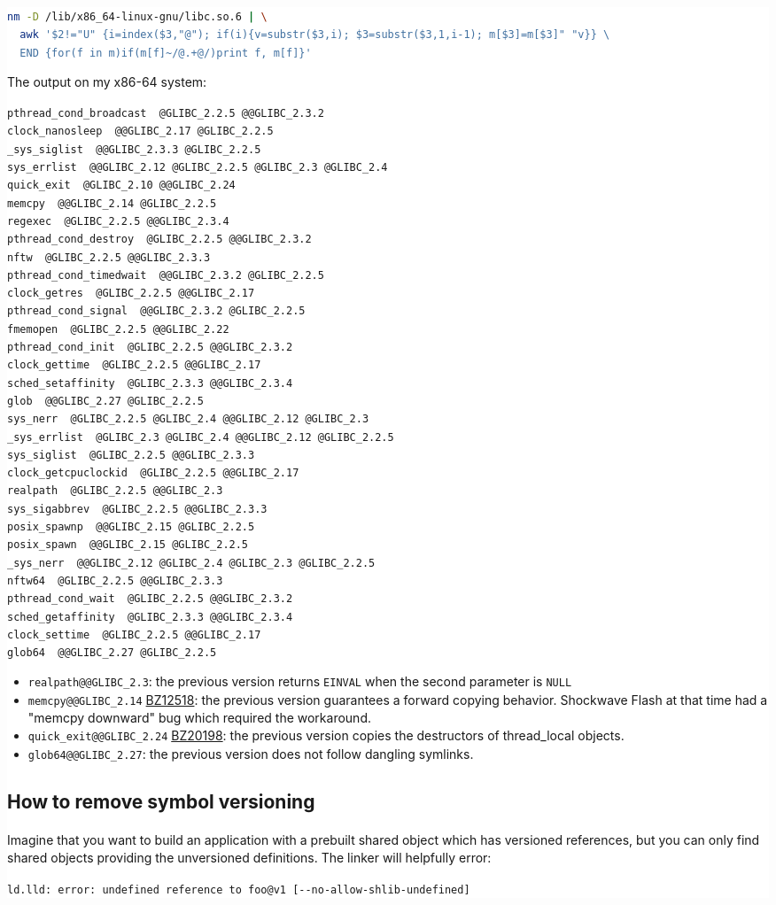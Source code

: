 ```sh
nm -D /lib/x86_64-linux-gnu/libc.so.6 | \
  awk '$2!="U" {i=index($3,"@"); if(i){v=substr($3,i); $3=substr($3,1,i-1); m[$3]=m[$3]" "v}} \
  END {for(f in m)if(m[f]~/@.+@/)print f, m[f]}'
```

The output on my x86-64 system:

```
pthread_cond_broadcast  @GLIBC_2.2.5 @@GLIBC_2.3.2
clock_nanosleep  @@GLIBC_2.17 @GLIBC_2.2.5
_sys_siglist  @@GLIBC_2.3.3 @GLIBC_2.2.5
sys_errlist  @@GLIBC_2.12 @GLIBC_2.2.5 @GLIBC_2.3 @GLIBC_2.4
quick_exit  @GLIBC_2.10 @@GLIBC_2.24
memcpy  @@GLIBC_2.14 @GLIBC_2.2.5
regexec  @GLIBC_2.2.5 @@GLIBC_2.3.4
pthread_cond_destroy  @GLIBC_2.2.5 @@GLIBC_2.3.2
nftw  @GLIBC_2.2.5 @@GLIBC_2.3.3
pthread_cond_timedwait  @@GLIBC_2.3.2 @GLIBC_2.2.5
clock_getres  @GLIBC_2.2.5 @@GLIBC_2.17
pthread_cond_signal  @@GLIBC_2.3.2 @GLIBC_2.2.5
fmemopen  @GLIBC_2.2.5 @@GLIBC_2.22
pthread_cond_init  @GLIBC_2.2.5 @@GLIBC_2.3.2
clock_gettime  @GLIBC_2.2.5 @@GLIBC_2.17
sched_setaffinity  @GLIBC_2.3.3 @@GLIBC_2.3.4
glob  @@GLIBC_2.27 @GLIBC_2.2.5
sys_nerr  @GLIBC_2.2.5 @GLIBC_2.4 @@GLIBC_2.12 @GLIBC_2.3
_sys_errlist  @GLIBC_2.3 @GLIBC_2.4 @@GLIBC_2.12 @GLIBC_2.2.5
sys_siglist  @GLIBC_2.2.5 @@GLIBC_2.3.3
clock_getcpuclockid  @GLIBC_2.2.5 @@GLIBC_2.17
realpath  @GLIBC_2.2.5 @@GLIBC_2.3
sys_sigabbrev  @GLIBC_2.2.5 @@GLIBC_2.3.3
posix_spawnp  @@GLIBC_2.15 @GLIBC_2.2.5
posix_spawn  @@GLIBC_2.15 @GLIBC_2.2.5
_sys_nerr  @@GLIBC_2.12 @GLIBC_2.4 @GLIBC_2.3 @GLIBC_2.2.5
nftw64  @GLIBC_2.2.5 @@GLIBC_2.3.3
pthread_cond_wait  @GLIBC_2.2.5 @@GLIBC_2.3.2
sched_getaffinity  @GLIBC_2.3.3 @@GLIBC_2.3.4
clock_settime  @GLIBC_2.2.5 @@GLIBC_2.17
glob64  @@GLIBC_2.27 @GLIBC_2.2.5
```

* `realpath@@GLIBC_2.3`: the previous version returns `EINVAL` when the second parameter is `NULL`
* `memcpy@@GLIBC_2.14` [BZ12518](https://sourceware.org/bugzilla/show_bug.cgi?id=12518): the previous version guarantees a forward copying behavior. Shockwave Flash at that time had a "memcpy downward" bug which required the workaround.
* `quick_exit@@GLIBC_2.24` [BZ20198](https://sourceware.org/bugzilla/show_bug.cgi?id=20198): the previous version copies the destructors of thread_local objects.
* `glob64@@GLIBC_2.27`: the previous version does not follow dangling symlinks.

## How to remove symbol versioning

Imagine that you want to build an application with a prebuilt shared object which has versioned references, but you can only find shared objects providing the unversioned definitions. The linker will helpfully error:
```
ld.lld: error: undefined reference to foo@v1 [--no-allow-shlib-undefined]
```
